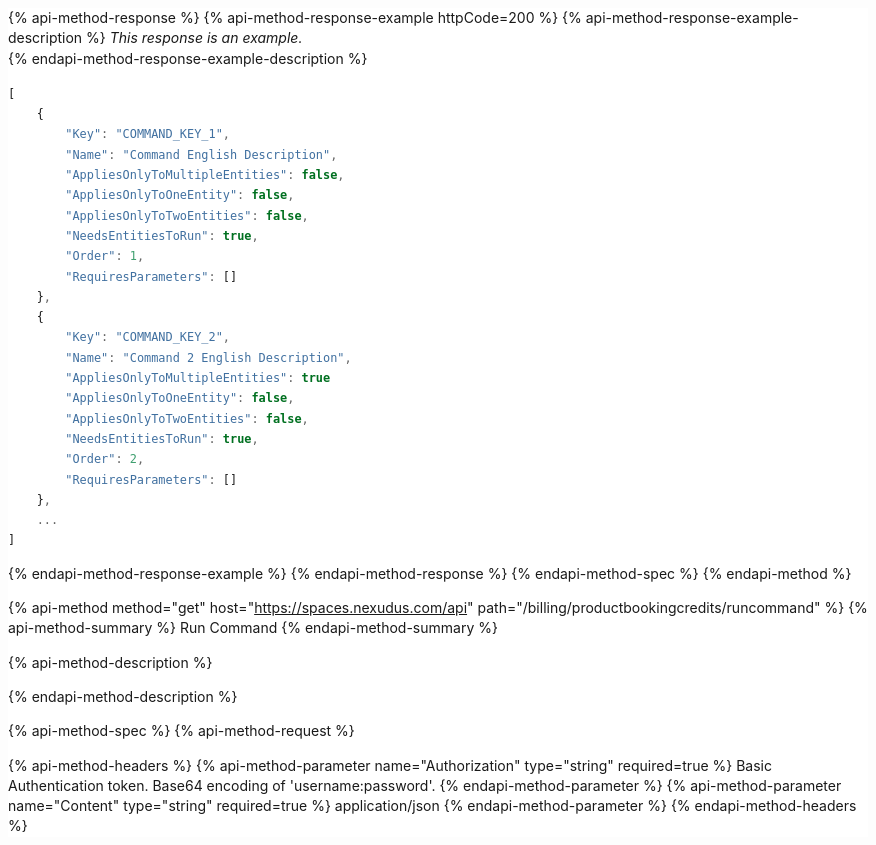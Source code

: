 {% api-method-response %}
{% api-method-response-example httpCode=200 %}
{% api-method-response-example-description %}
_This response is an example._  
{% endapi-method-response-example-description %}

```javascript
[
    {
        "Key": "COMMAND_KEY_1",
        "Name": "Command English Description",
        "AppliesOnlyToMultipleEntities": false,
        "AppliesOnlyToOneEntity": false,
        "AppliesOnlyToTwoEntities": false,
        "NeedsEntitiesToRun": true,
        "Order": 1,
        "RequiresParameters": []
    },
    {
        "Key": "COMMAND_KEY_2",
        "Name": "Command 2 English Description",
        "AppliesOnlyToMultipleEntities": true
        "AppliesOnlyToOneEntity": false,
        "AppliesOnlyToTwoEntities": false,
        "NeedsEntitiesToRun": true,
        "Order": 2,
        "RequiresParameters": []
    },
    ...
]
```
{% endapi-method-response-example %}
{% endapi-method-response %}
{% endapi-method-spec %}
{% endapi-method %}

{% api-method method="get" host="https://spaces.nexudus.com/api" path="/billing/productbookingcredits/runcommand" %}
{% api-method-summary %}
Run Command
{% endapi-method-summary %}

{% api-method-description %}

{% endapi-method-description %}

{% api-method-spec %}
{% api-method-request %}

{% api-method-headers %}
{% api-method-parameter name="Authorization" type="string" required=true %}
Basic Authentication token. Base64 encoding of 'username:password'.
{% endapi-method-parameter %}
{% api-method-parameter name="Content" type="string" required=true %}
application/json
{% endapi-method-parameter %}
{% endapi-method-headers %}
